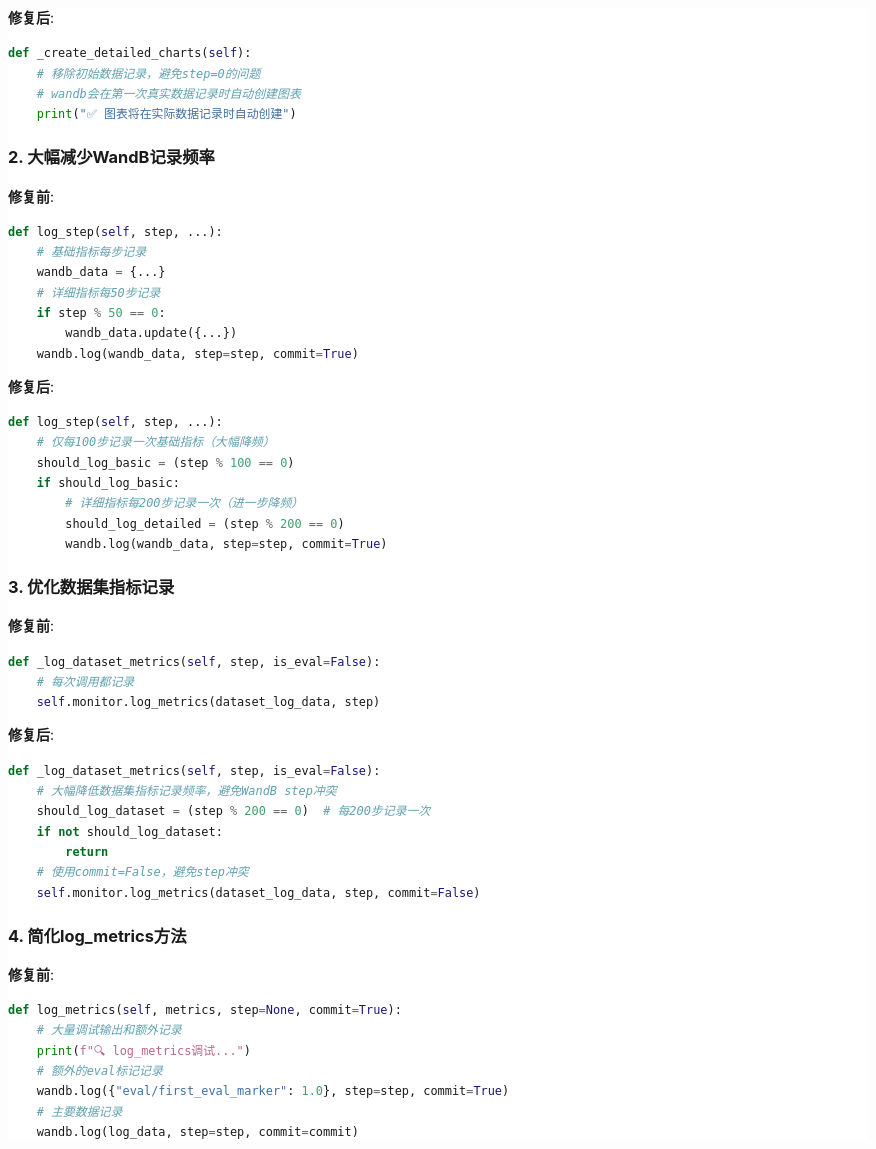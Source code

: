 **修复后**:
```python
def _create_detailed_charts(self):
    # 移除初始数据记录，避免step=0的问题
    # wandb会在第一次真实数据记录时自动创建图表
    print("✅ 图表将在实际数据记录时自动创建")
```

### 2. 大幅减少WandB记录频率

**修复前**:
```python
def log_step(self, step, ...):
    # 基础指标每步记录
    wandb_data = {...}
    # 详细指标每50步记录  
    if step % 50 == 0:
        wandb_data.update({...})
    wandb.log(wandb_data, step=step, commit=True)
```

**修复后**:
```python
def log_step(self, step, ...):
    # 仅每100步记录一次基础指标（大幅降频）
    should_log_basic = (step % 100 == 0)
    if should_log_basic:
        # 详细指标每200步记录一次（进一步降频）
        should_log_detailed = (step % 200 == 0)
        wandb.log(wandb_data, step=step, commit=True)
```

### 3. 优化数据集指标记录

**修复前**:
```python
def _log_dataset_metrics(self, step, is_eval=False):
    # 每次调用都记录
    self.monitor.log_metrics(dataset_log_data, step)
```

**修复后**:
```python
def _log_dataset_metrics(self, step, is_eval=False):
    # 大幅降低数据集指标记录频率，避免WandB step冲突
    should_log_dataset = (step % 200 == 0)  # 每200步记录一次
    if not should_log_dataset:
        return
    # 使用commit=False，避免step冲突
    self.monitor.log_metrics(dataset_log_data, step, commit=False)
```

### 4. 简化log_metrics方法

**修复前**:
```python
def log_metrics(self, metrics, step=None, commit=True):
    # 大量调试输出和额外记录
    print(f"🔍 log_metrics调试...")
    # 额外的eval标记记录
    wandb.log({"eval/first_eval_marker": 1.0}, step=step, commit=True)
    # 主要数据记录
    wandb.log(log_data, step=step, commit=commit)
```
